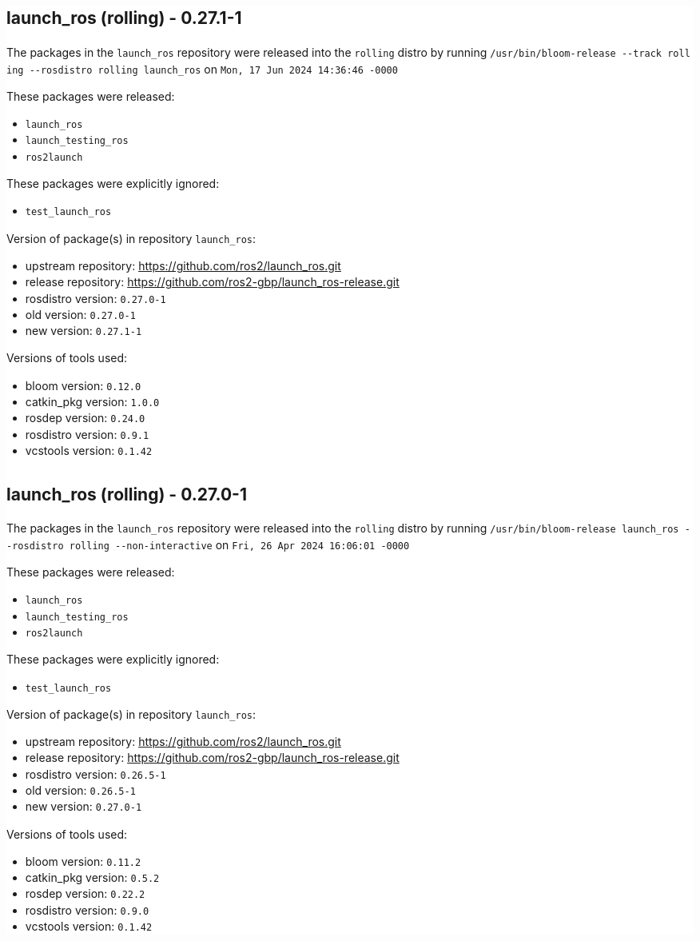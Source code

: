 
## launch_ros (rolling) - 0.27.1-1

The packages in the `launch_ros` repository were released into the `rolling` distro by running `/usr/bin/bloom-release --track rolling --rosdistro rolling launch_ros` on `Mon, 17 Jun 2024 14:36:46 -0000`

These packages were released:
- `launch_ros`
- `launch_testing_ros`
- `ros2launch`

These packages were explicitly ignored:
- `test_launch_ros`

Version of package(s) in repository `launch_ros`:

- upstream repository: https://github.com/ros2/launch_ros.git
- release repository: https://github.com/ros2-gbp/launch_ros-release.git
- rosdistro version: `0.27.0-1`
- old version: `0.27.0-1`
- new version: `0.27.1-1`

Versions of tools used:

- bloom version: `0.12.0`
- catkin_pkg version: `1.0.0`
- rosdep version: `0.24.0`
- rosdistro version: `0.9.1`
- vcstools version: `0.1.42`


## launch_ros (rolling) - 0.27.0-1

The packages in the `launch_ros` repository were released into the `rolling` distro by running `/usr/bin/bloom-release launch_ros --rosdistro rolling --non-interactive` on `Fri, 26 Apr 2024 16:06:01 -0000`

These packages were released:
- `launch_ros`
- `launch_testing_ros`
- `ros2launch`

These packages were explicitly ignored:
- `test_launch_ros`

Version of package(s) in repository `launch_ros`:

- upstream repository: https://github.com/ros2/launch_ros.git
- release repository: https://github.com/ros2-gbp/launch_ros-release.git
- rosdistro version: `0.26.5-1`
- old version: `0.26.5-1`
- new version: `0.27.0-1`

Versions of tools used:

- bloom version: `0.11.2`
- catkin_pkg version: `0.5.2`
- rosdep version: `0.22.2`
- rosdistro version: `0.9.0`
- vcstools version: `0.1.42`
